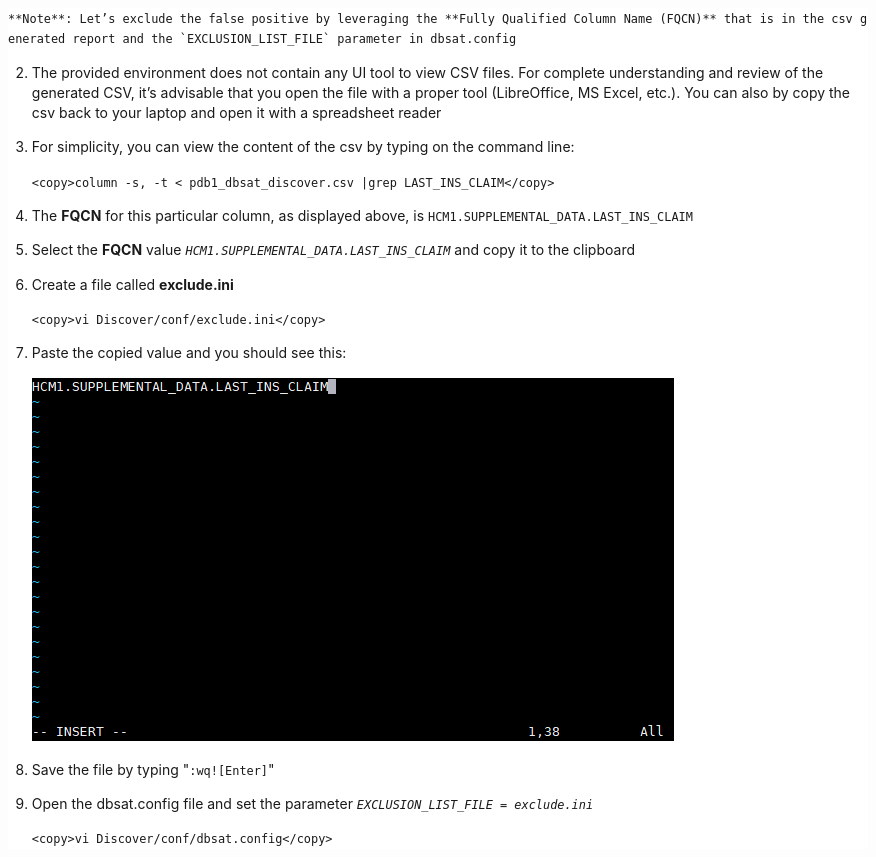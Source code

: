     **Note**: Let’s exclude the false positive by leveraging the **Fully Qualified Column Name (FQCN)** that is in the csv generated report and the `EXCLUSION_LIST_FILE` parameter in dbsat.config

2. The provided environment does not contain any UI tool to view CSV files. For complete understanding and review of the generated CSV, it’s advisable that you open the file with a proper tool (LibreOffice, MS Excel, etc.). You can also by copy the csv back to your laptop and open it with a spreadsheet reader

3. For simplicity, you can view the content of the csv by typing on the command line:

      ````
      <copy>column -s, -t < pdb1_dbsat_discover.csv |grep LAST_INS_CLAIM</copy>
      ````

4. The **FQCN** for this particular column, as displayed above, is `HCM1.SUPPLEMENTAL_DATA.LAST_INS_CLAIM`

5. Select the **FQCN** value *`HCM1.SUPPLEMENTAL_DATA.LAST_INS_CLAIM`* and copy it to the clipboard

6. Create a file called **exclude.ini**

      ````
      <copy>vi Discover/conf/exclude.ini</copy>
      ````

7. Paste the copied value and you should see this:

   ![](./images/dbsat-040.png " ")

8. Save the file by typing "`:wq![Enter]`"

9. Open the dbsat.config file and set the parameter *`EXCLUSION_LIST_FILE = exclude.ini`*

      ````
      <copy>vi Discover/conf/dbsat.config</copy>
      ````

